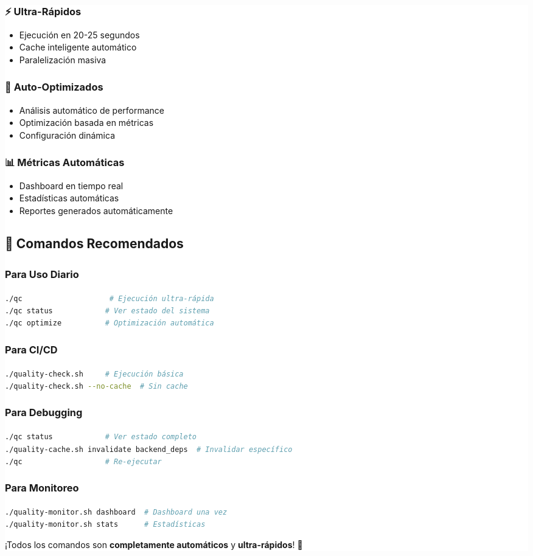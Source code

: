 ### ⚡ **Ultra-Rápidos**
- Ejecución en 20-25 segundos
- Cache inteligente automático
- Paralelización masiva

### 🤖 **Auto-Optimizados**
- Análisis automático de performance
- Optimización basada en métricas
- Configuración dinámica

### 📊 **Métricas Automáticas**
- Dashboard en tiempo real
- Estadísticas automáticas
- Reportes generados automáticamente

## 🚀 Comandos Recomendados

### Para Uso Diario
```bash
./qc                    # Ejecución ultra-rápida
./qc status            # Ver estado del sistema
./qc optimize          # Optimización automática
```

### Para CI/CD
```bash
./quality-check.sh     # Ejecución básica
./quality-check.sh --no-cache  # Sin cache
```

### Para Debugging
```bash
./qc status            # Ver estado completo
./quality-cache.sh invalidate backend_deps  # Invalidar específico
./qc                   # Re-ejecutar
```

### Para Monitoreo
```bash
./quality-monitor.sh dashboard  # Dashboard una vez
./quality-monitor.sh stats      # Estadísticas
```

¡Todos los comandos son **completamente automáticos** y **ultra-rápidos**! 🚀 